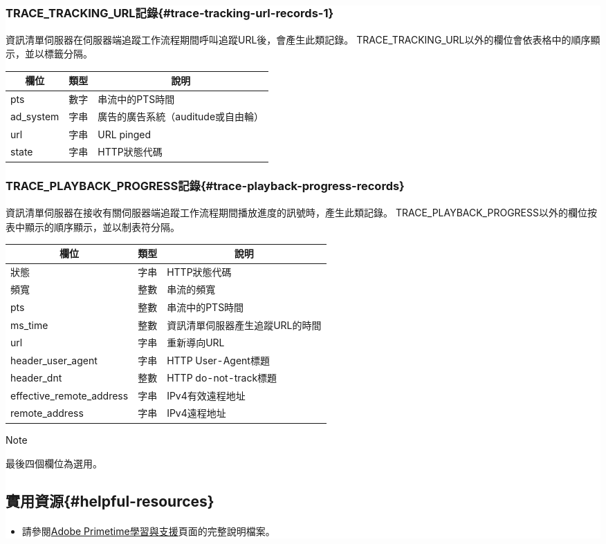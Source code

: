 ### TRACE_TRACKING_URL記錄{#trace-tracking-url-records-1}

資訊清單伺服器在伺服器端追蹤工作流程期間呼叫追蹤URL後，會產生此類記錄。 TRACE_TRACKING_URL以外的欄位會依表格中的順序顯示，並以標籤分隔。

| 欄位 | 類型 | 說明 |
|--- |--- |--- |
| pts | 數字 | 串流中的PTS時間 |
| ad_system | 字串 | 廣告的廣告系統（auditude或自由輪） |
| url | 字串 | URL pinged |
| state | 字串 | HTTP狀態代碼 |

### TRACE_PLAYBACK_PROGRESS記錄{#trace-playback-progress-records}

資訊清單伺服器在接收有關伺服器端追蹤工作流程期間播放進度的訊號時，產生此類記錄。 TRACE_PLAYBACK_PROGRESS以外的欄位按表中顯示的順序顯示，並以制表符分隔。

| 欄位 | 類型 | 說明 |
|--- |--- |--- |
| 狀態 | 字串 | HTTP狀態代碼 |
| 頻寬 | 整數 | 串流的頻寬 |
| pts | 整數 | 串流中的PTS時間 |
| ms_time | 整數 | 資訊清單伺服器產生追蹤URL的時間 |
| url | 字串 | 重新導向URL |
| header_user_agent | 字串 | HTTP User-Agent標題 |
| header_dnt | 整數 | HTTP do-not-track標題 |
| effective_remote_address | 字串 | IPv4有效遠程地址 |
| remote_address | 字串 | IPv4遠程地址 |

>[!NOTE]
>
>最後四個欄位為選用。

## 實用資源{#helpful-resources}

* 請參閱[Adobe Primetime學習與支援](https://helpx.adobe.com/support/primetime.html)頁面的完整說明檔案。
